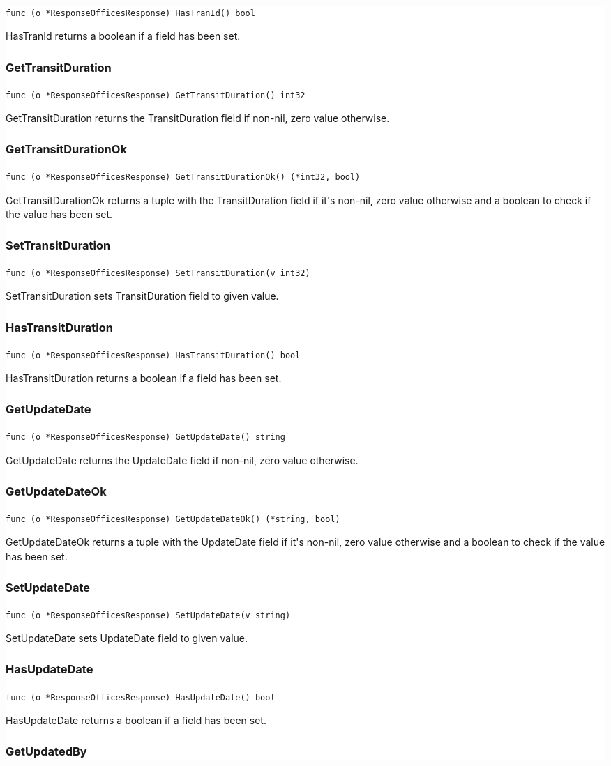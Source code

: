 `func (o *ResponseOfficesResponse) HasTranId() bool`

HasTranId returns a boolean if a field has been set.

### GetTransitDuration

`func (o *ResponseOfficesResponse) GetTransitDuration() int32`

GetTransitDuration returns the TransitDuration field if non-nil, zero value otherwise.

### GetTransitDurationOk

`func (o *ResponseOfficesResponse) GetTransitDurationOk() (*int32, bool)`

GetTransitDurationOk returns a tuple with the TransitDuration field if it's non-nil, zero value otherwise
and a boolean to check if the value has been set.

### SetTransitDuration

`func (o *ResponseOfficesResponse) SetTransitDuration(v int32)`

SetTransitDuration sets TransitDuration field to given value.

### HasTransitDuration

`func (o *ResponseOfficesResponse) HasTransitDuration() bool`

HasTransitDuration returns a boolean if a field has been set.

### GetUpdateDate

`func (o *ResponseOfficesResponse) GetUpdateDate() string`

GetUpdateDate returns the UpdateDate field if non-nil, zero value otherwise.

### GetUpdateDateOk

`func (o *ResponseOfficesResponse) GetUpdateDateOk() (*string, bool)`

GetUpdateDateOk returns a tuple with the UpdateDate field if it's non-nil, zero value otherwise
and a boolean to check if the value has been set.

### SetUpdateDate

`func (o *ResponseOfficesResponse) SetUpdateDate(v string)`

SetUpdateDate sets UpdateDate field to given value.

### HasUpdateDate

`func (o *ResponseOfficesResponse) HasUpdateDate() bool`

HasUpdateDate returns a boolean if a field has been set.

### GetUpdatedBy
